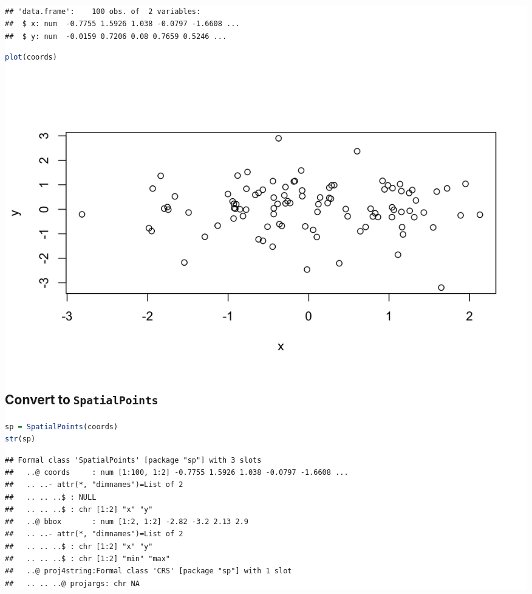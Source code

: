 ```
## 'data.frame':	100 obs. of  2 variables:
##  $ x: num  -0.7755 1.5926 1.038 -0.0797 -1.6608 ...
##  $ y: num  -0.0159 0.7206 0.08 0.7659 0.5246 ...
```




```r
plot(coords)
```

![](04_Spatial_files/figure-html/unnamed-chunk-4-1.png)



## Convert to `SpatialPoints`

```r
sp = SpatialPoints(coords)
str(sp)
```

```
## Formal class 'SpatialPoints' [package "sp"] with 3 slots
##   ..@ coords     : num [1:100, 1:2] -0.7755 1.5926 1.038 -0.0797 -1.6608 ...
##   .. ..- attr(*, "dimnames")=List of 2
##   .. .. ..$ : NULL
##   .. .. ..$ : chr [1:2] "x" "y"
##   ..@ bbox       : num [1:2, 1:2] -2.82 -3.2 2.13 2.9
##   .. ..- attr(*, "dimnames")=List of 2
##   .. .. ..$ : chr [1:2] "x" "y"
##   .. .. ..$ : chr [1:2] "min" "max"
##   ..@ proj4string:Formal class 'CRS' [package "sp"] with 1 slot
##   .. .. ..@ projargs: chr NA
```
